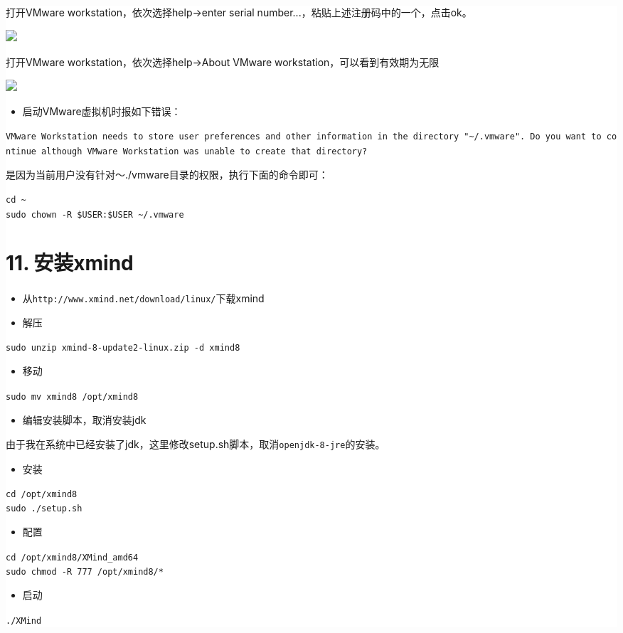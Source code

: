 打开VMware workstation，依次选择help->enter serial number...，粘贴上述注册码中的一个，点击ok。

![](imgs/1-19.png)

打开VMware workstation，依次选择help->About VMware workstation，可以看到有效期为无限

![](imgs/1-20.png)

- 启动VMware虚拟机时报如下错误：

```
VMware Workstation needs to store user preferences and other information in the directory "~/.vmware". Do you want to continue although VMware Workstation was unable to create that directory?
```

是因为当前用户没有针对～./vmware目录的权限，执行下面的命令即可：

```Shell
cd ~
sudo chown -R $USER:$USER ~/.vmware
```

# 11. 安装xmind

- 从`http://www.xmind.net/download/linux/`下载xmind

- 解压

```
sudo unzip xmind-8-update2-linux.zip -d xmind8
```

- 移动

```
sudo mv xmind8 /opt/xmind8
```

- 编辑安装脚本，取消安装jdk

由于我在系统中已经安装了jdk，这里修改setup.sh脚本，取消`openjdk-8-jre`的安装。

- 安装

```
cd /opt/xmind8
sudo ./setup.sh
```

- 配置

```
cd /opt/xmind8/XMind_amd64
sudo chmod -R 777 /opt/xmind8/*
```

- 启动

```
./XMind
```